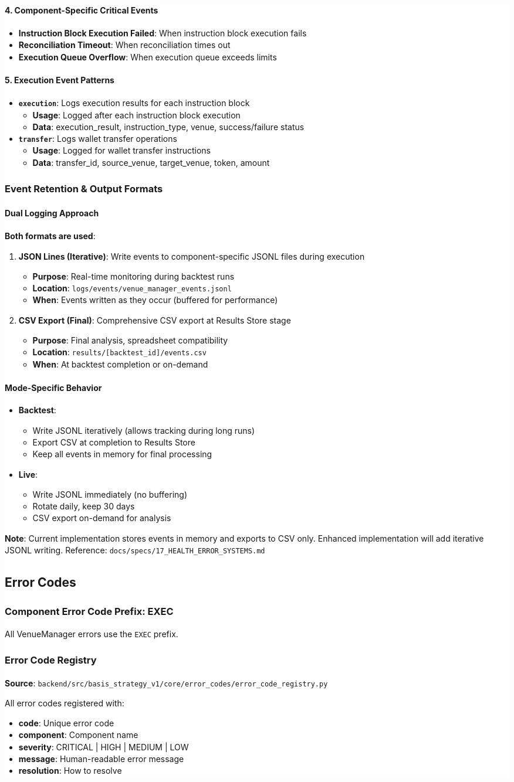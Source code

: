 #### 4. Component-Specific Critical Events
- **Instruction Block Execution Failed**: When instruction block execution fails
- **Reconciliation Timeout**: When reconciliation times out
- **Execution Queue Overflow**: When execution queue exceeds limits

#### 5. Execution Event Patterns
- **`execution`**: Logs execution results for each instruction block
  - **Usage**: Logged after each instruction block execution
  - **Data**: execution_result, instruction_type, venue, success/failure status
- **`transfer`**: Logs wallet transfer operations
  - **Usage**: Logged for wallet transfer instructions
  - **Data**: transfer_id, source_venue, target_venue, token, amount

### Event Retention & Output Formats

#### Dual Logging Approach
**Both formats are used**:
1. **JSON Lines (Iterative)**: Write events to component-specific JSONL files during execution
   - **Purpose**: Real-time monitoring during backtest runs
   - **Location**: `logs/events/venue_manager_events.jsonl`
   - **When**: Events written as they occur (buffered for performance)
   
2. **CSV Export (Final)**: Comprehensive CSV export at Results Store stage
   - **Purpose**: Final analysis, spreadsheet compatibility
   - **Location**: `results/[backtest_id]/events.csv`
   - **When**: At backtest completion or on-demand

#### Mode-Specific Behavior
- **Backtest**: 
  - Write JSONL iteratively (allows tracking during long runs)
  - Export CSV at completion to Results Store
  - Keep all events in memory for final processing
  
- **Live**: 
  - Write JSONL immediately (no buffering)
  - Rotate daily, keep 30 days
  - CSV export on-demand for analysis

**Note**: Current implementation stores events in memory and exports to CSV only. Enhanced implementation will add iterative JSONL writing. Reference: `docs/specs/17_HEALTH_ERROR_SYSTEMS.md`

## Error Codes

### Component Error Code Prefix: EXEC
All VenueManager errors use the `EXEC` prefix.

### Error Code Registry
**Source**: `backend/src/basis_strategy_v1/core/error_codes/error_code_registry.py`

All error codes registered with:
- **code**: Unique error code
- **component**: Component name
- **severity**: CRITICAL | HIGH | MEDIUM | LOW
- **message**: Human-readable error message
- **resolution**: How to resolve
